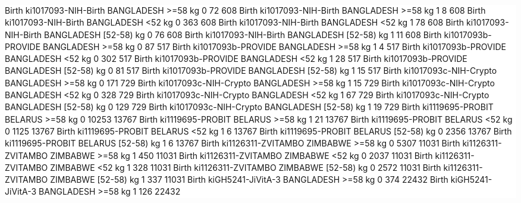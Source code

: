 Birth       ki1017093-NIH-Birth        BANGLADESH                     >=58 kg             0       72     608
Birth       ki1017093-NIH-Birth        BANGLADESH                     >=58 kg             1        8     608
Birth       ki1017093-NIH-Birth        BANGLADESH                     <52 kg              0      363     608
Birth       ki1017093-NIH-Birth        BANGLADESH                     <52 kg              1       78     608
Birth       ki1017093-NIH-Birth        BANGLADESH                     [52-58) kg          0       76     608
Birth       ki1017093-NIH-Birth        BANGLADESH                     [52-58) kg          1       11     608
Birth       ki1017093b-PROVIDE         BANGLADESH                     >=58 kg             0       87     517
Birth       ki1017093b-PROVIDE         BANGLADESH                     >=58 kg             1        4     517
Birth       ki1017093b-PROVIDE         BANGLADESH                     <52 kg              0      302     517
Birth       ki1017093b-PROVIDE         BANGLADESH                     <52 kg              1       28     517
Birth       ki1017093b-PROVIDE         BANGLADESH                     [52-58) kg          0       81     517
Birth       ki1017093b-PROVIDE         BANGLADESH                     [52-58) kg          1       15     517
Birth       ki1017093c-NIH-Crypto      BANGLADESH                     >=58 kg             0      171     729
Birth       ki1017093c-NIH-Crypto      BANGLADESH                     >=58 kg             1       15     729
Birth       ki1017093c-NIH-Crypto      BANGLADESH                     <52 kg              0      328     729
Birth       ki1017093c-NIH-Crypto      BANGLADESH                     <52 kg              1       67     729
Birth       ki1017093c-NIH-Crypto      BANGLADESH                     [52-58) kg          0      129     729
Birth       ki1017093c-NIH-Crypto      BANGLADESH                     [52-58) kg          1       19     729
Birth       ki1119695-PROBIT           BELARUS                        >=58 kg             0    10253   13767
Birth       ki1119695-PROBIT           BELARUS                        >=58 kg             1       21   13767
Birth       ki1119695-PROBIT           BELARUS                        <52 kg              0     1125   13767
Birth       ki1119695-PROBIT           BELARUS                        <52 kg              1        6   13767
Birth       ki1119695-PROBIT           BELARUS                        [52-58) kg          0     2356   13767
Birth       ki1119695-PROBIT           BELARUS                        [52-58) kg          1        6   13767
Birth       ki1126311-ZVITAMBO         ZIMBABWE                       >=58 kg             0     5307   11031
Birth       ki1126311-ZVITAMBO         ZIMBABWE                       >=58 kg             1      450   11031
Birth       ki1126311-ZVITAMBO         ZIMBABWE                       <52 kg              0     2037   11031
Birth       ki1126311-ZVITAMBO         ZIMBABWE                       <52 kg              1      328   11031
Birth       ki1126311-ZVITAMBO         ZIMBABWE                       [52-58) kg          0     2572   11031
Birth       ki1126311-ZVITAMBO         ZIMBABWE                       [52-58) kg          1      337   11031
Birth       kiGH5241-JiVitA-3          BANGLADESH                     >=58 kg             0      374   22432
Birth       kiGH5241-JiVitA-3          BANGLADESH                     >=58 kg             1      126   22432